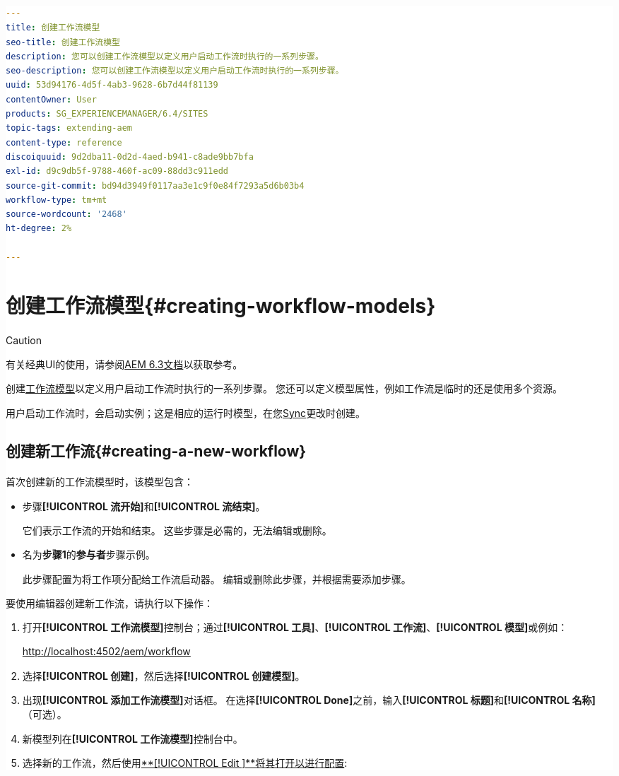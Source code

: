 ```yaml
---
title: 创建工作流模型
seo-title: 创建工作流模型
description: 您可以创建工作流模型以定义用户启动工作流时执行的一系列步骤。
seo-description: 您可以创建工作流模型以定义用户启动工作流时执行的一系列步骤。
uuid: 53d94176-4d5f-4ab3-9628-6b7d44f81139
contentOwner: User
products: SG_EXPERIENCEMANAGER/6.4/SITES
topic-tags: extending-aem
content-type: reference
discoiquuid: 9d2dba11-0d2d-4aed-b941-c8ade9bb7bfa
exl-id: d9c9db5f-9788-460f-ac09-88dd3c911edd
source-git-commit: bd94d3949f0117aa3e1c9f0e84f7293a5d6b03b4
workflow-type: tm+mt
source-wordcount: '2468'
ht-degree: 2%

---
```


# 创建工作流模型{#creating-workflow-models}

>[!CAUTION]
>
>有关经典UI的使用，请参阅[AEM 6.3文档](https://helpx.adobe.com/experience-manager/6-3/sites-developing/workflows-models.html)以获取参考。

创建[工作流模型](/help/sites-developing/workflows.md#model)以定义用户启动工作流时执行的一系列步骤。 您还可以定义模型属性，例如工作流是临时的还是使用多个资源。

用户启动工作流时，会启动实例；这是相应的运行时模型，在您[Sync](#sync-your-workflow-generate-a-runtime-model)更改时创建。

## 创建新工作流{#creating-a-new-workflow}

首次创建新的工作流模型时，该模型包含：

* 步骤&#x200B;**[!UICONTROL 流开始]**&#x200B;和&#x200B;**[!UICONTROL 流结束]**。

   它们表示工作流的开始和结束。 这些步骤是必需的，无法编辑或删除。

* 名为&#x200B;**步骤1**&#x200B;的&#x200B;**参与者**&#x200B;步骤示例。

   此步骤配置为将工作项分配给工作流启动器。 编辑或删除此步骤，并根据需要添加步骤。

要使用编辑器创建新工作流，请执行以下操作：

1. 打开&#x200B;**[!UICONTROL 工作流模型]**&#x200B;控制台；通过&#x200B;**[!UICONTROL 工具]**、**[!UICONTROL 工作流]**、**[!UICONTROL 模型]**&#x200B;或例如：

   [http://localhost:4502/aem/workflow](http://localhost:4502/aem/workflow)

1. 选择&#x200B;**[!UICONTROL 创建]**，然后选择&#x200B;**[!UICONTROL 创建模型]**。
1. 出现&#x200B;**[!UICONTROL 添加工作流模型]**&#x200B;对话框。 在选择&#x200B;**[!UICONTROL Done]**&#x200B;之前，输入&#x200B;**[!UICONTROL 标题]**&#x200B;和&#x200B;**[!UICONTROL 名称]**（可选）。
1. 新模型列在&#x200B;**[!UICONTROL 工作流模型]**&#x200B;控制台中。
1. 选择新的工作流，然后使用[**[!UICONTROL Edit ]**将其打开以进行配置](#editing-a-workflow):
